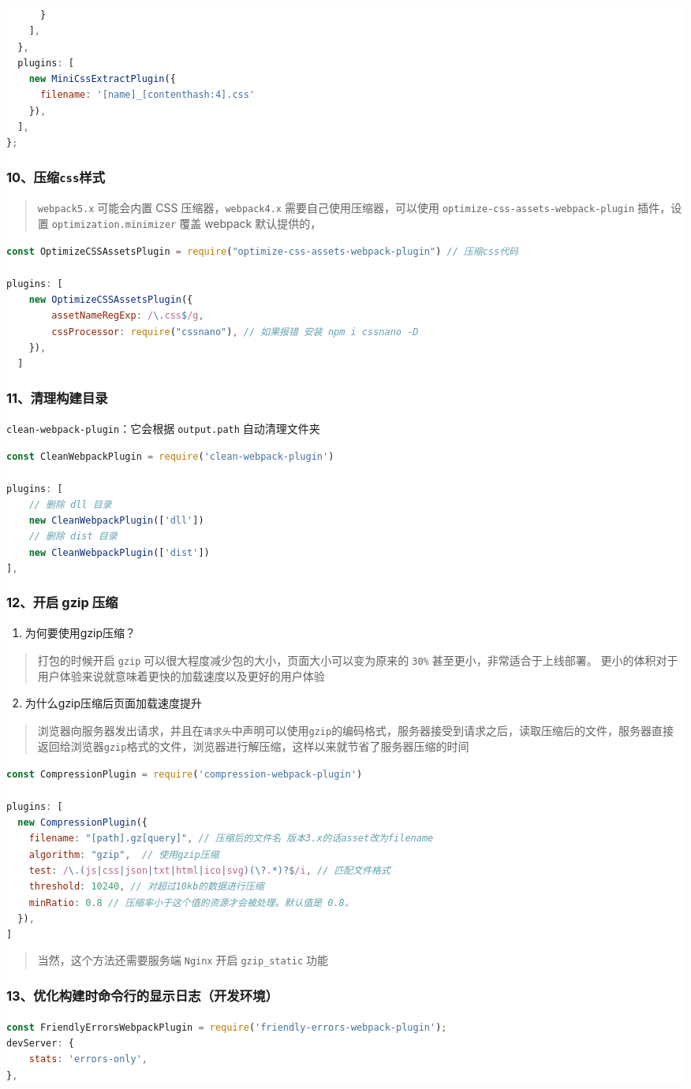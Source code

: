 ```javascript
      }
    ],
  },
  plugins: [
  	new MiniCssExtractPlugin({
      filename: '[name]_[contenthash:4].css'
    }),
  ],
};
```
### 10、压缩`css`样式
>`webpack5.x` 可能会内置 CSS 压缩器，`webpack4.x` 需要自己使用压缩器，可以使用 `optimize-css-assets-webpack-plugin` 插件，设置 `optimization.minimizer` 覆盖 webpack 默认提供的，
```javascript
const OptimizeCSSAssetsPlugin = require("optimize-css-assets-webpack-plugin") // 压缩css代码

plugins: [
	new OptimizeCSSAssetsPlugin({
		assetNameRegExp: /\.css$/g,
		cssProcessor: require("cssnano"), // 如果报错 安装 npm i cssnano -D
	}),
  ]
```
### 11、清理构建目录
`clean-webpack-plugin`：它会根据 `output.path` 自动清理文件夹
```javascript
const CleanWebpackPlugin = require('clean-webpack-plugin')

plugins: [
    // 删除 dll 目录
    new CleanWebpackPlugin(['dll'])
    // 删除 dist 目录
    new CleanWebpackPlugin(['dist'])
],
```
### 12、开启 gzip 压缩
1. 为何要使用gzip压缩？
>打包的时候开启 `gzip` 可以很大程度减少包的大小，页面大小可以变为原来的 `30%` 甚至更小，非常适合于上线部署。
更小的体积对于用户体验来说就意味着更快的加载速度以及更好的用户体验
2. 为什么gzip压缩后页面加载速度提升
>浏览器向服务器发出请求，并且在`请求头`中声明可以使用`gzip`的编码格式，服务器接受到请求之后，读取压缩后的文件，服务器直接返回给浏览器`gzip`格式的文件，浏览器进行解压缩，这样以来就节省了服务器压缩的时间
```javascript
const CompressionPlugin = require('compression-webpack-plugin')

plugins: [
  new CompressionPlugin({
  	filename: "[path].gz[query]", // 压缩后的文件名 版本3.x的话asset改为filename
  	algorithm: "gzip",  // 使用gzip压缩
    test: /\.(js|css|json|txt|html|ico|svg)(\?.*)?$/i, // 匹配文件格式
    threshold: 10240, // 对超过10kb的数据进行压缩
	minRatio: 0.8 // 压缩率小于这个值的资源才会被处理。默认值是 0.8。
  }),
]
```
>当然，这个方法还需要服务端 `Nginx` 开启 `gzip_static` 功能
### 13、优化构建时命令行的显示日志（开发环境）
```javascript
const FriendlyErrorsWebpackPlugin = require('friendly-errors-webpack-plugin');
devServer: {
	stats: 'errors-only',
},
```